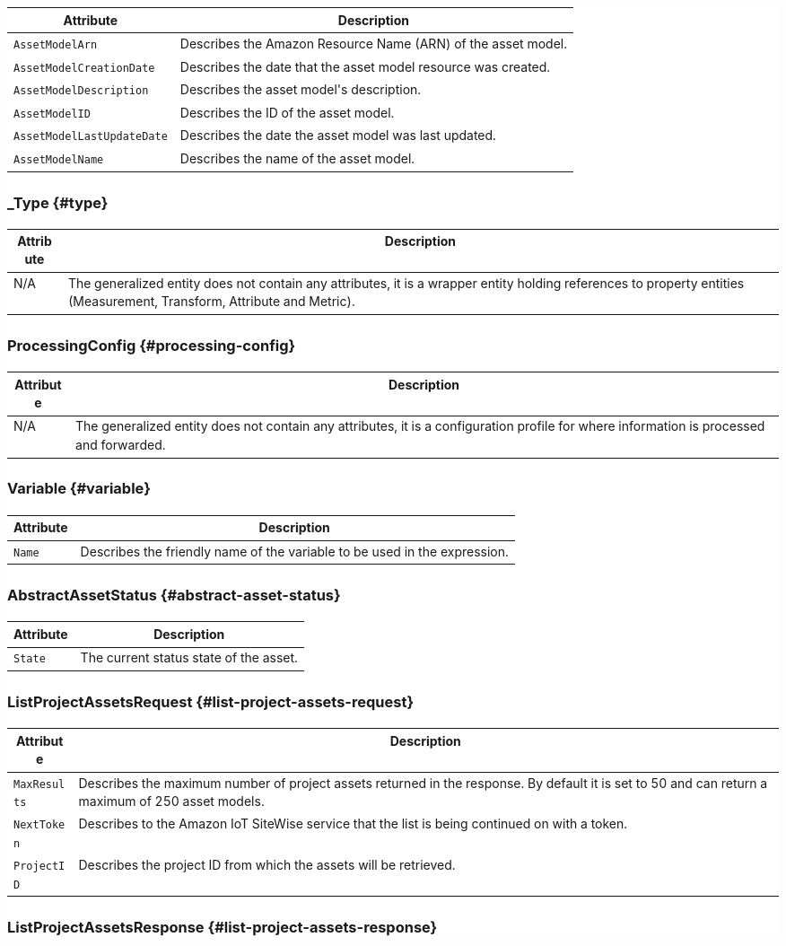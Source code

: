 | Attribute | Description |
| --- | --- |
| `AssetModelArn` | Describes the Amazon Resource Name (ARN) of the asset model. |
| `AssetModelCreationDate` | Describes the date that the asset model resource was created. |
| `AssetModelDescription` | Describes the asset model's description. |
| `AssetModelID` | Describes the ID of the asset model. |
| `AssetModelLastUpdateDate` | Describes the date the asset model was last updated. |
| `AssetModelName` | Describes the name of the asset model. |

### _Type {#type}

| Attribute | Description |
| --- | --- |
| N/A | The generalized entity does not contain any attributes, it is a wrapper entity holding references to property entities (Measurement, Transform, Attribute and Metric). |

### ProcessingConfig {#processing-config}

| Attribute | Description |
| --- | --- |
| N/A | The generalized entity does not contain any attributes, it is a configuration profile for where information is processed and forwarded. |

### Variable {#variable}

| Attribute | Description |
| --- | --- |
| `Name` | Describes the friendly name of the variable to be used in the expression. |

### AbstractAssetStatus {#abstract-asset-status}

| Attribute | Description |
| --- | --- |
| `State` | The current status state of the asset. |

### ListProjectAssetsRequest {#list-project-assets-request}

| Attribute | Description |
| --- | --- |
| `MaxResults` | Describes the maximum number of project assets returned in the response. By default it is set to 50 and can return a maximum of 250 asset models. |
| `NextToken` | Describes to the Amazon IoT SiteWise service that the list is being continued on with a token. |
| `ProjectID` | Describes the project ID from which the assets will be retrieved. |

### ListProjectAssetsResponse {#list-project-assets-response}
